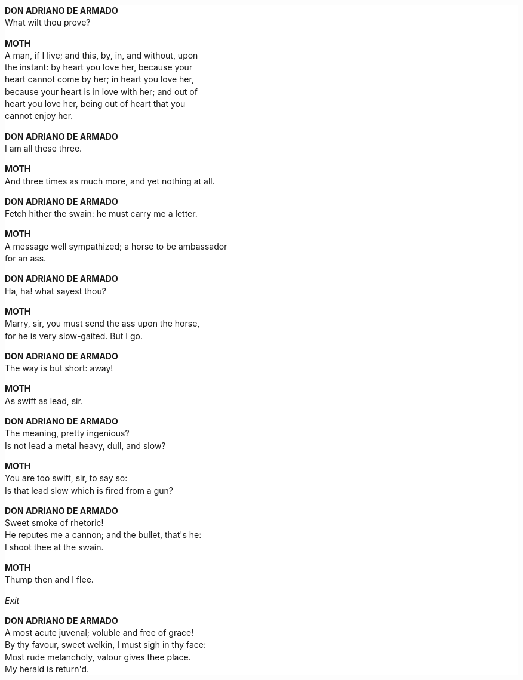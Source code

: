 **DON ADRIANO DE ARMADO**  
What wilt thou prove?

**MOTH**  
A man, if I live; and this, by, in, and without, upon  
the instant: by heart you love her, because your  
heart cannot come by her; in heart you love her,  
because your heart is in love with her; and out of  
heart you love her, being out of heart that you  
cannot enjoy her.

**DON ADRIANO DE ARMADO**  
I am all these three.

**MOTH**  
And three times as much more, and yet nothing at all.

**DON ADRIANO DE ARMADO**  
Fetch hither the swain: he must carry me a letter.

**MOTH**  
A message well sympathized; a horse to be ambassador  
for an ass.

**DON ADRIANO DE ARMADO**  
Ha, ha! what sayest thou?

**MOTH**  
Marry, sir, you must send the ass upon the horse,  
for he is very slow-gaited. But I go.

**DON ADRIANO DE ARMADO**  
The way is but short: away!

**MOTH**  
As swift as lead, sir.

**DON ADRIANO DE ARMADO**  
The meaning, pretty ingenious?  
Is not lead a metal heavy, dull, and slow?

**MOTH**  
You are too swift, sir, to say so:  
Is that lead slow which is fired from a gun?

**DON ADRIANO DE ARMADO**  
Sweet smoke of rhetoric!  
He reputes me a cannon; and the bullet, that's he:  
I shoot thee at the swain.

**MOTH**  
Thump then and I flee.

*Exit*

**DON ADRIANO DE ARMADO**  
A most acute juvenal; voluble and free of grace!  
By thy favour, sweet welkin, I must sigh in thy face:  
Most rude melancholy, valour gives thee place.  
My herald is return'd.

